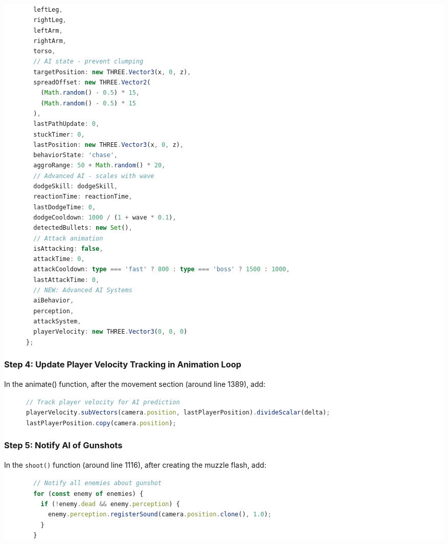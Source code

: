 ```typescript
        leftLeg,
        rightLeg,
        leftArm,
        rightArm,
        torso,
        // AI state - prevent clumping
        targetPosition: new THREE.Vector3(x, 0, z),
        spreadOffset: new THREE.Vector2(
          (Math.random() - 0.5) * 15,
          (Math.random() - 0.5) * 15
        ),
        lastPathUpdate: 0,
        stuckTimer: 0,
        lastPosition: new THREE.Vector3(x, 0, z),
        behaviorState: 'chase',
        aggroRange: 50 + Math.random() * 20,
        // Advanced AI - scales with wave
        dodgeSkill: dodgeSkill,
        reactionTime: reactionTime,
        lastDodgeTime: 0,
        dodgeCooldown: 1000 / (1 + wave * 0.1),
        detectedBullets: new Set(),
        // Attack animation
        isAttacking: false,
        attackTime: 0,
        attackCooldown: type === 'fast' ? 800 : type === 'boss' ? 1500 : 1000,
        lastAttackTime: 0,
        // NEW: Advanced AI Systems
        aiBehavior,
        perception,
        attackSystem,
        playerVelocity: new THREE.Vector3(0, 0, 0)
      };
```

### Step 4: Update Player Velocity Tracking in Animation Loop
In the animate() function, after the movement section (around line 1389), add:

```typescript
      // Track player velocity for AI prediction
      playerVelocity.subVectors(camera.position, lastPlayerPosition).divideScalar(delta);
      lastPlayerPosition.copy(camera.position);
```

### Step 5: Notify AI of Gunshots
In the `shoot()` function (around line 1116), after creating the muzzle flash, add:

```typescript
        // Notify all enemies about gunshot
        for (const enemy of enemies) {
          if (!enemy.dead && enemy.perception) {
            enemy.perception.registerSound(camera.position.clone(), 1.0);
          }
        }
```
